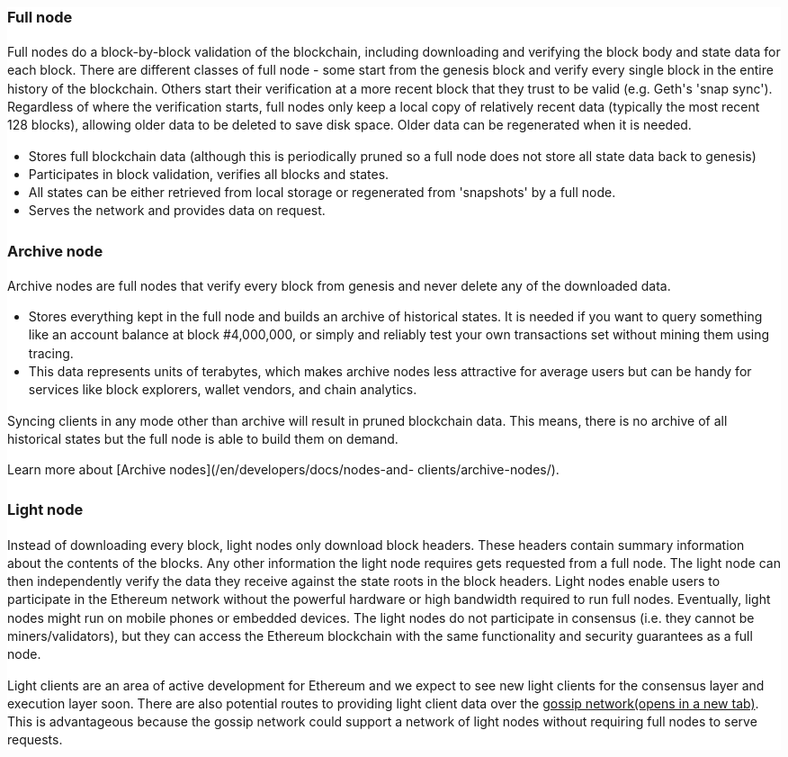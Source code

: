 ### Full node

Full nodes do a block-by-block validation of the blockchain, including
downloading and verifying the block body and state data for each block. There
are different classes of full node - some start from the genesis block and
verify every single block in the entire history of the blockchain. Others
start their verification at a more recent block that they trust to be valid
(e.g. Geth's 'snap sync'). Regardless of where the verification starts, full
nodes only keep a local copy of relatively recent data (typically the most
recent 128 blocks), allowing older data to be deleted to save disk space.
Older data can be regenerated when it is needed.

  * Stores full blockchain data (although this is periodically pruned so a full node does not store all state data back to genesis)
  * Participates in block validation, verifies all blocks and states.
  * All states can be either retrieved from local storage or regenerated from 'snapshots' by a full node.
  * Serves the network and provides data on request.

### Archive node

Archive nodes are full nodes that verify every block from genesis and never
delete any of the downloaded data.

  * Stores everything kept in the full node and builds an archive of historical states. It is needed if you want to query something like an account balance at block #4,000,000, or simply and reliably test your own transactions set without mining them using tracing.
  * This data represents units of terabytes, which makes archive nodes less attractive for average users but can be handy for services like block explorers, wallet vendors, and chain analytics.

Syncing clients in any mode other than archive will result in pruned
blockchain data. This means, there is no archive of all historical states but
the full node is able to build them on demand.

Learn more about [Archive nodes](/en/developers/docs/nodes-and-
clients/archive-nodes/).

### Light node

Instead of downloading every block, light nodes only download block headers.
These headers contain summary information about the contents of the blocks.
Any other information the light node requires gets requested from a full node.
The light node can then independently verify the data they receive against the
state roots in the block headers. Light nodes enable users to participate in
the Ethereum network without the powerful hardware or high bandwidth required
to run full nodes. Eventually, light nodes might run on mobile phones or
embedded devices. The light nodes do not participate in consensus (i.e. they
cannot be miners/validators), but they can access the Ethereum blockchain with
the same functionality and security guarantees as a full node.

Light clients are an area of active development for Ethereum and we expect to
see new light clients for the consensus layer and execution layer soon. There
are also potential routes to providing light client data over the [gossip
network(opens in a new tab)](https://www.ethportal.net/). This is advantageous
because the gossip network could support a network of light nodes without
requiring full nodes to serve requests.
